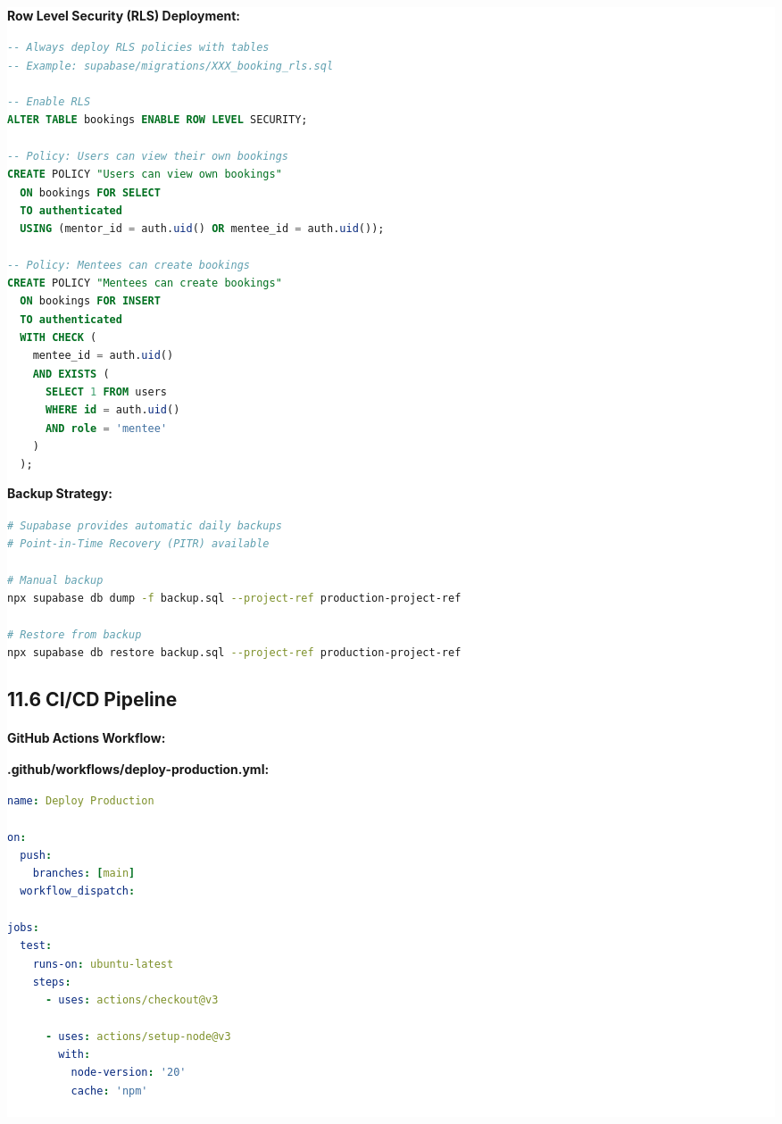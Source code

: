 **Row Level Security (RLS) Deployment:**

```sql
-- Always deploy RLS policies with tables
-- Example: supabase/migrations/XXX_booking_rls.sql

-- Enable RLS
ALTER TABLE bookings ENABLE ROW LEVEL SECURITY;

-- Policy: Users can view their own bookings
CREATE POLICY "Users can view own bookings"
  ON bookings FOR SELECT
  TO authenticated
  USING (mentor_id = auth.uid() OR mentee_id = auth.uid());

-- Policy: Mentees can create bookings
CREATE POLICY "Mentees can create bookings"
  ON bookings FOR INSERT
  TO authenticated
  WITH CHECK (
    mentee_id = auth.uid() 
    AND EXISTS (
      SELECT 1 FROM users 
      WHERE id = auth.uid() 
      AND role = 'mentee'
    )
  );
```

**Backup Strategy:**

```bash
# Supabase provides automatic daily backups
# Point-in-Time Recovery (PITR) available

# Manual backup
npx supabase db dump -f backup.sql --project-ref production-project-ref

# Restore from backup
npx supabase db restore backup.sql --project-ref production-project-ref
```

## 11.6 CI/CD Pipeline

**GitHub Actions Workflow:**

**.github/workflows/deploy-production.yml:**

```yaml
name: Deploy Production

on:
  push:
    branches: [main]
  workflow_dispatch:

jobs:
  test:
    runs-on: ubuntu-latest
    steps:
      - uses: actions/checkout@v3
      
      - uses: actions/setup-node@v3
        with:
          node-version: '20'
          cache: 'npm'
      
```